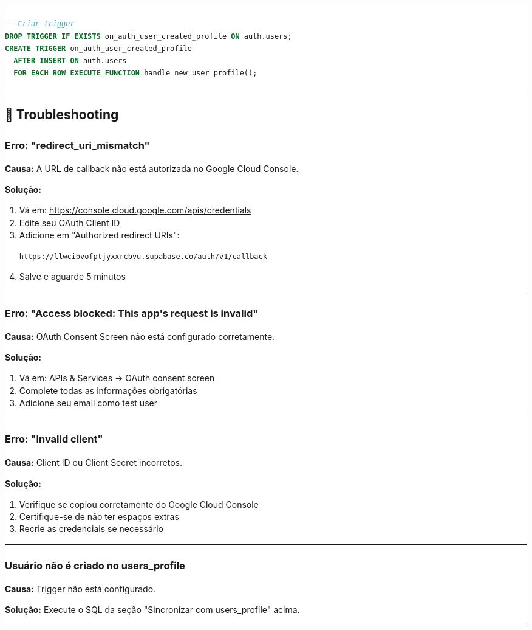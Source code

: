```sql

-- Criar trigger
DROP TRIGGER IF EXISTS on_auth_user_created_profile ON auth.users;
CREATE TRIGGER on_auth_user_created_profile
  AFTER INSERT ON auth.users
  FOR EACH ROW EXECUTE FUNCTION handle_new_user_profile();
```

---

## 🚨 Troubleshooting

### Erro: "redirect_uri_mismatch"

**Causa:** A URL de callback não está autorizada no Google Cloud Console.

**Solução:**
1. Vá em: https://console.cloud.google.com/apis/credentials
2. Edite seu OAuth Client ID
3. Adicione em "Authorized redirect URIs":
   ```
   https://llwcibvofptjyxxrcbvu.supabase.co/auth/v1/callback
   ```
4. Salve e aguarde 5 minutos

---

### Erro: "Access blocked: This app's request is invalid"

**Causa:** OAuth Consent Screen não está configurado corretamente.

**Solução:**
1. Vá em: APIs & Services → OAuth consent screen
2. Complete todas as informações obrigatórias
3. Adicione seu email como test user

---

### Erro: "Invalid client"

**Causa:** Client ID ou Client Secret incorretos.

**Solução:**
1. Verifique se copiou corretamente do Google Cloud Console
2. Certifique-se de não ter espaços extras
3. Recrie as credenciais se necessário

---

### Usuário não é criado no users_profile

**Causa:** Trigger não está configurado.

**Solução:**
Execute o SQL da seção "Sincronizar com users_profile" acima.

---